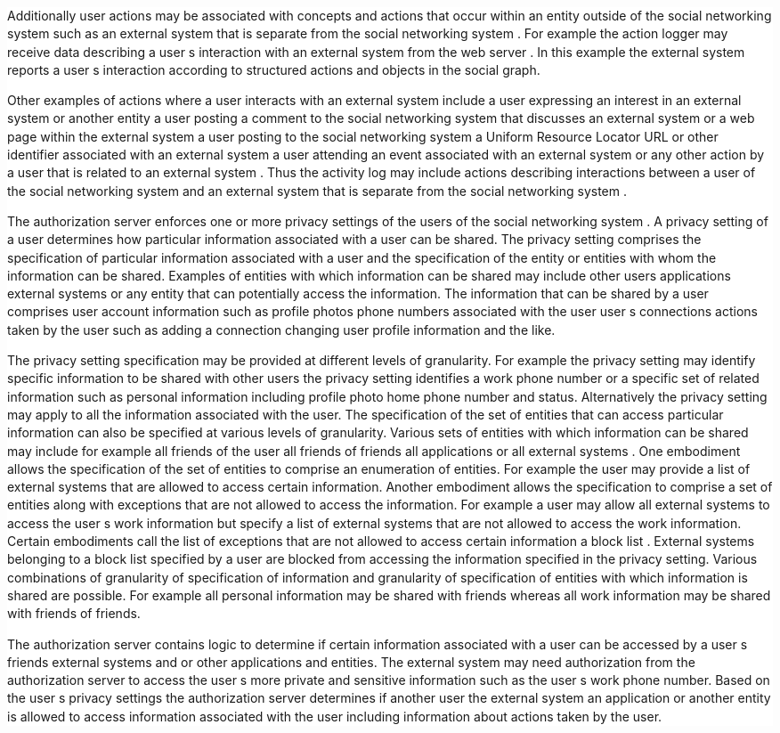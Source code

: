 Additionally user actions may be associated with concepts and actions that occur within an entity outside of the social networking system such as an external system that is separate from the social networking system . For example the action logger may receive data describing a user s interaction with an external system from the web server . In this example the external system reports a user s interaction according to structured actions and objects in the social graph.

Other examples of actions where a user interacts with an external system include a user expressing an interest in an external system or another entity a user posting a comment to the social networking system that discusses an external system or a web page within the external system a user posting to the social networking system a Uniform Resource Locator URL or other identifier associated with an external system a user attending an event associated with an external system or any other action by a user that is related to an external system . Thus the activity log may include actions describing interactions between a user of the social networking system and an external system that is separate from the social networking system .

The authorization server enforces one or more privacy settings of the users of the social networking system . A privacy setting of a user determines how particular information associated with a user can be shared. The privacy setting comprises the specification of particular information associated with a user and the specification of the entity or entities with whom the information can be shared. Examples of entities with which information can be shared may include other users applications external systems or any entity that can potentially access the information. The information that can be shared by a user comprises user account information such as profile photos phone numbers associated with the user user s connections actions taken by the user such as adding a connection changing user profile information and the like.

The privacy setting specification may be provided at different levels of granularity. For example the privacy setting may identify specific information to be shared with other users the privacy setting identifies a work phone number or a specific set of related information such as personal information including profile photo home phone number and status. Alternatively the privacy setting may apply to all the information associated with the user. The specification of the set of entities that can access particular information can also be specified at various levels of granularity. Various sets of entities with which information can be shared may include for example all friends of the user all friends of friends all applications or all external systems . One embodiment allows the specification of the set of entities to comprise an enumeration of entities. For example the user may provide a list of external systems that are allowed to access certain information. Another embodiment allows the specification to comprise a set of entities along with exceptions that are not allowed to access the information. For example a user may allow all external systems to access the user s work information but specify a list of external systems that are not allowed to access the work information. Certain embodiments call the list of exceptions that are not allowed to access certain information a block list . External systems belonging to a block list specified by a user are blocked from accessing the information specified in the privacy setting. Various combinations of granularity of specification of information and granularity of specification of entities with which information is shared are possible. For example all personal information may be shared with friends whereas all work information may be shared with friends of friends.

The authorization server contains logic to determine if certain information associated with a user can be accessed by a user s friends external systems and or other applications and entities. The external system may need authorization from the authorization server to access the user s more private and sensitive information such as the user s work phone number. Based on the user s privacy settings the authorization server determines if another user the external system an application or another entity is allowed to access information associated with the user including information about actions taken by the user.
